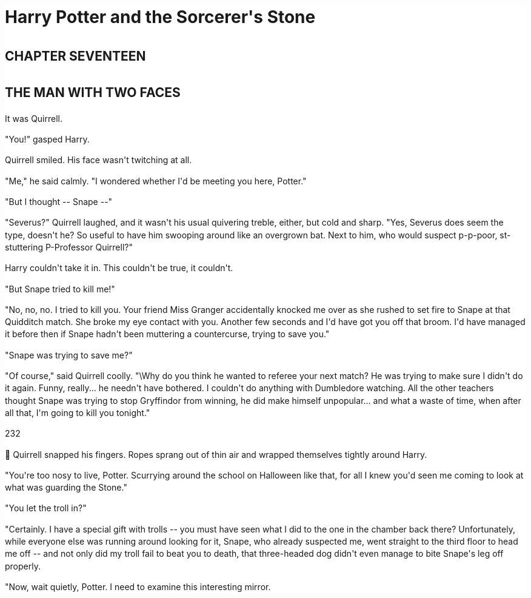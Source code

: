 # Harry Potter and the Sorcerer's Stone 

## CHAPTER SEVENTEEN 

## THE MAN WITH TWO FACES 

<iframe frameborder="no" border="0" marginwidth="0" marginheight="0" width=430 height=86 src="https://dict.eudic.net/webting/play?id=2ccbf877-5b1b-489f-a6d6-1ac48dc54ad6&order=0"></iframe>
It was Quirrell. 

"You!" gasped Harry. 

Quirrell smiled. His face wasn't twitching at all. 

"Me," he said calmly. "I wondered whether I'd be meeting you here, Potter." 

"But I thought -- Snape --" 

"Severus?" Quirrell laughed, and it wasn't his usual quivering treble, either, but cold and sharp. "Yes, Severus does seem the type, doesn't he? So useful to have him swooping around like an overgrown bat. Next to him, who would suspect p-p-poor, st-stuttering P-Professor Quirrell?" 

Harry couldn't take it in. This couldn't be true, it couldn't. 

"But Snape tried to kill me!" 

"No, no, no. I tried to kill you. Your friend Miss Granger accidentally knocked me over as she rushed to set fire to Snape at that Quidditch match. She broke my eye contact with you. Another few seconds and I'd have got you off that broom. I'd have managed it before then if Snape hadn't been muttering a countercurse, trying to save you." 

"Snape was trying to save me?" 

"Of course," said Quirrell coolly. "\Why do you think he wanted to referee your next match? He was trying to make sure I didn't do it again. Funny, really... he needn't have bothered. I couldn't do anything with Dumbledore watching. All the other teachers thought Snape was trying to stop Gryffindor from winning, he did make himself unpopular... and what a waste of time, when after all that, I'm going to kill you tonight." 

232



Quirrell snapped his fingers. Ropes sprang out of thin air and wrapped themselves tightly around Harry. 

"You're too nosy to live, Potter. Scurrying around the school on Halloween like that, for all I knew you'd seen me coming to look at what was guarding the Stone." 

"You let the troll in?" 

"Certainly. I have a special gift with trolls -- you must have seen what I did to the one in the chamber back there? Unfortunately, while everyone else was running around looking for it, Snape, who already suspected me, went straight to the third floor to head me off -- and not only did my troll fail to beat you to death, that three-headed dog didn't even manage to bite Snape's leg off properly. 

"Now, wait quietly, Potter. I need to examine this interesting mirror. 
